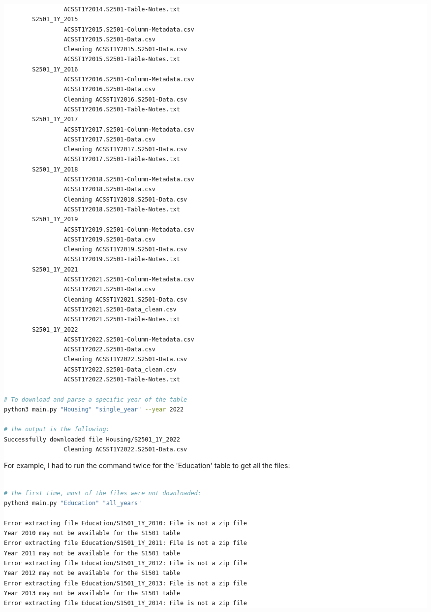 ```bash
                 ACSST1Y2014.S2501-Table-Notes.txt
        S2501_1Y_2015
                 ACSST1Y2015.S2501-Column-Metadata.csv
                 ACSST1Y2015.S2501-Data.csv
                 Cleaning ACSST1Y2015.S2501-Data.csv
                 ACSST1Y2015.S2501-Table-Notes.txt
        S2501_1Y_2016
                 ACSST1Y2016.S2501-Column-Metadata.csv
                 ACSST1Y2016.S2501-Data.csv
                 Cleaning ACSST1Y2016.S2501-Data.csv
                 ACSST1Y2016.S2501-Table-Notes.txt
        S2501_1Y_2017
                 ACSST1Y2017.S2501-Column-Metadata.csv
                 ACSST1Y2017.S2501-Data.csv
                 Cleaning ACSST1Y2017.S2501-Data.csv
                 ACSST1Y2017.S2501-Table-Notes.txt
        S2501_1Y_2018
                 ACSST1Y2018.S2501-Column-Metadata.csv
                 ACSST1Y2018.S2501-Data.csv
                 Cleaning ACSST1Y2018.S2501-Data.csv
                 ACSST1Y2018.S2501-Table-Notes.txt
        S2501_1Y_2019
                 ACSST1Y2019.S2501-Column-Metadata.csv
                 ACSST1Y2019.S2501-Data.csv
                 Cleaning ACSST1Y2019.S2501-Data.csv
                 ACSST1Y2019.S2501-Table-Notes.txt
        S2501_1Y_2021
                 ACSST1Y2021.S2501-Column-Metadata.csv
                 ACSST1Y2021.S2501-Data.csv
                 Cleaning ACSST1Y2021.S2501-Data.csv
                 ACSST1Y2021.S2501-Data_clean.csv
                 ACSST1Y2021.S2501-Table-Notes.txt
        S2501_1Y_2022
                 ACSST1Y2022.S2501-Column-Metadata.csv
                 ACSST1Y2022.S2501-Data.csv
                 Cleaning ACSST1Y2022.S2501-Data.csv
                 ACSST1Y2022.S2501-Data_clean.csv
                 ACSST1Y2022.S2501-Table-Notes.txt

# To download and parse a specific year of the table
python3 main.py "Housing" "single_year" --year 2022

# The output is the following:
Successfully downloaded file Housing/S2501_1Y_2022
                 Cleaning ACSST1Y2022.S2501-Data.csv

```

For example, I had to run the command twice for the 'Education' table to get all the files:

```bash

# The first time, most of the files were not downloaded:
python3 main.py "Education" "all_years"

Error extracting file Education/S1501_1Y_2010: File is not a zip file
Year 2010 may not be available for the S1501 table
Error extracting file Education/S1501_1Y_2011: File is not a zip file
Year 2011 may not be available for the S1501 table
Error extracting file Education/S1501_1Y_2012: File is not a zip file
Year 2012 may not be available for the S1501 table
Error extracting file Education/S1501_1Y_2013: File is not a zip file
Year 2013 may not be available for the S1501 table
Error extracting file Education/S1501_1Y_2014: File is not a zip file
```